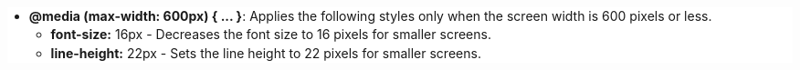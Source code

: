 * **@media (max-width: 600px) { ... }**: Applies the following styles only when the screen width is 600 pixels or less.
    * **font-size:** 16px - Decreases the font size to 16 pixels for smaller screens.
    * **line-height:** 22px - Sets the line height to 22 pixels for smaller screens.